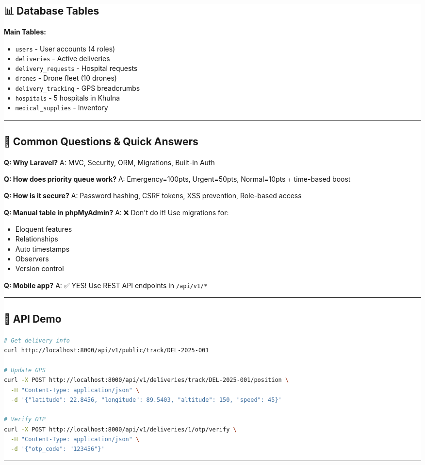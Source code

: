 
## 📊 Database Tables

**Main Tables:**
- `users` - User accounts (4 roles)
- `deliveries` - Active deliveries
- `delivery_requests` - Hospital requests
- `drones` - Drone fleet (10 drones)
- `delivery_tracking` - GPS breadcrumbs
- `hospitals` - 5 hospitals in Khulna
- `medical_supplies` - Inventory

---

## 🎯 Common Questions & Quick Answers

**Q: Why Laravel?**
A: MVC, Security, ORM, Migrations, Built-in Auth

**Q: How does priority queue work?**
A: Emergency=100pts, Urgent=50pts, Normal=10pts + time-based boost

**Q: How is it secure?**
A: Password hashing, CSRF tokens, XSS prevention, Role-based access

**Q: Manual table in phpMyAdmin?**
A: ❌ Don't do it! Use migrations for:
- Eloquent features
- Relationships
- Auto timestamps
- Observers
- Version control

**Q: Mobile app?**
A: ✅ YES! Use REST API endpoints in `/api/v1/*`

---

## 📱 API Demo

```bash
# Get delivery info
curl http://localhost:8000/api/v1/public/track/DEL-2025-001

# Update GPS
curl -X POST http://localhost:8000/api/v1/deliveries/track/DEL-2025-001/position \
  -H "Content-Type: application/json" \
  -d '{"latitude": 22.8456, "longitude": 89.5403, "altitude": 150, "speed": 45}'

# Verify OTP
curl -X POST http://localhost:8000/api/v1/deliveries/1/otp/verify \
  -H "Content-Type: application/json" \
  -d '{"otp_code": "123456"}'
```

---